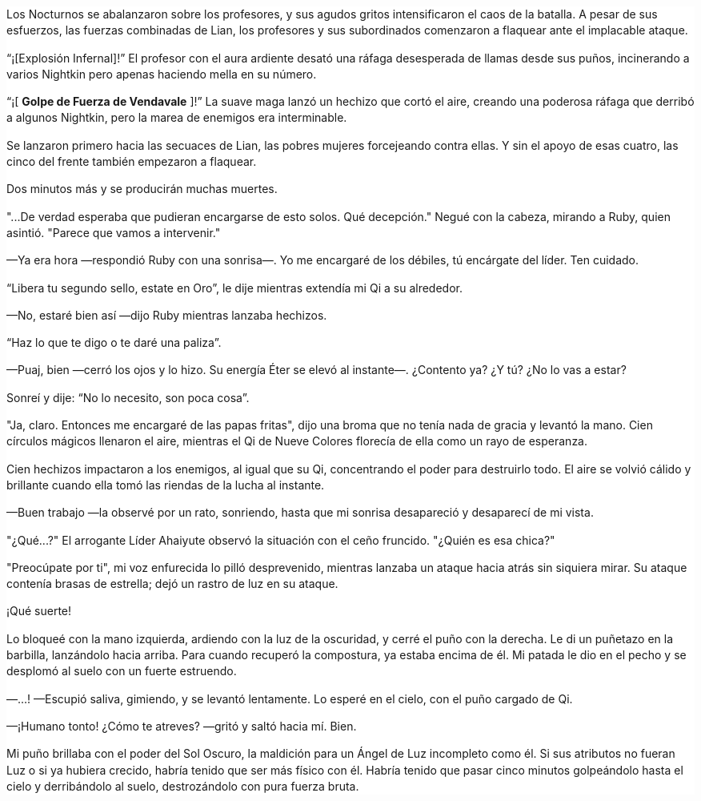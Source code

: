 Los Nocturnos se abalanzaron sobre los profesores, y sus agudos gritos intensificaron el caos de la batalla. A pesar de sus esfuerzos, las fuerzas combinadas de Lian, los profesores y sus subordinados comenzaron a flaquear ante el implacable ataque.

“¡[Explosión Infernal]!” El profesor con el aura ardiente desató una ráfaga desesperada de llamas desde sus puños, incinerando a varios Nightkin pero apenas haciendo mella en su número.

“¡[ **Golpe de Fuerza de Vendavale** ]!” La suave maga lanzó un hechizo que cortó el aire, creando una poderosa ráfaga que derribó a algunos Nightkin, pero la marea de enemigos era interminable.

Se lanzaron primero hacia las secuaces de Lian, las pobres mujeres forcejeando contra ellas. Y sin el apoyo de esas cuatro, las cinco del frente también empezaron a flaquear.

Dos minutos más y se producirán muchas muertes.

"...De verdad esperaba que pudieran encargarse de esto solos. Qué decepción." Negué con la cabeza, mirando a Ruby, quien asintió. "Parece que vamos a intervenir."

—Ya era hora —respondió Ruby con una sonrisa—. Yo me encargaré de los débiles, tú encárgate del líder. Ten cuidado.

“Libera tu segundo sello, estate en Oro”, le dije mientras extendía mi Qi a su alrededor.

—No, estaré bien así —dijo Ruby mientras lanzaba hechizos.

“Haz lo que te digo o te daré una paliza”.

—Puaj, bien —cerró los ojos y lo hizo. Su energía Éter se elevó al instante—. ¿Contento ya? ¿Y tú? ¿No lo vas a estar? 

Sonreí y dije: “No lo necesito, son poca cosa”.

"Ja, claro. Entonces me encargaré de las papas fritas", dijo una broma que no tenía nada de gracia y levantó la mano. Cien círculos mágicos llenaron el aire, mientras el Qi de Nueve Colores florecía de ella como un rayo de esperanza.

Cien hechizos impactaron a los enemigos, al igual que su Qi, concentrando el poder para destruirlo todo. El aire se volvió cálido y brillante cuando ella tomó las riendas de la lucha al instante.

—Buen trabajo —la observé por un rato, sonriendo, hasta que mi sonrisa desapareció y desaparecí de mi vista.

"¿Qué...?" El arrogante Líder Ahaiyute observó la situación con el ceño fruncido. "¿Quién es esa chica?"

"Preocúpate por ti", mi voz enfurecida lo pilló desprevenido, mientras lanzaba un ataque hacia atrás sin siquiera mirar. Su ataque contenía brasas de estrella; dejó un rastro de luz en su ataque.

¡Qué suerte!

Lo bloqueé con la mano izquierda, ardiendo con la luz de la oscuridad, y cerré el puño con la derecha. Le di un puñetazo en la barbilla, lanzándolo hacia arriba. Para cuando recuperó la compostura, ya estaba encima de él. Mi patada le dio en el pecho y se desplomó al suelo con un fuerte estruendo.

—...! —Escupió saliva, gimiendo, y se levantó lentamente. Lo esperé en el cielo, con el puño cargado de Qi.

—¡Humano tonto! ¿Cómo te atreves? —gritó y saltó hacia mí. Bien.

Mi puño brillaba con el poder del Sol Oscuro, la maldición para un Ángel de Luz incompleto como él. Si sus atributos no fueran Luz o si ya hubiera crecido, habría tenido que ser más físico con él. Habría tenido que pasar cinco minutos golpeándolo hasta el cielo y derribándolo al suelo, destrozándolo con pura fuerza bruta.
